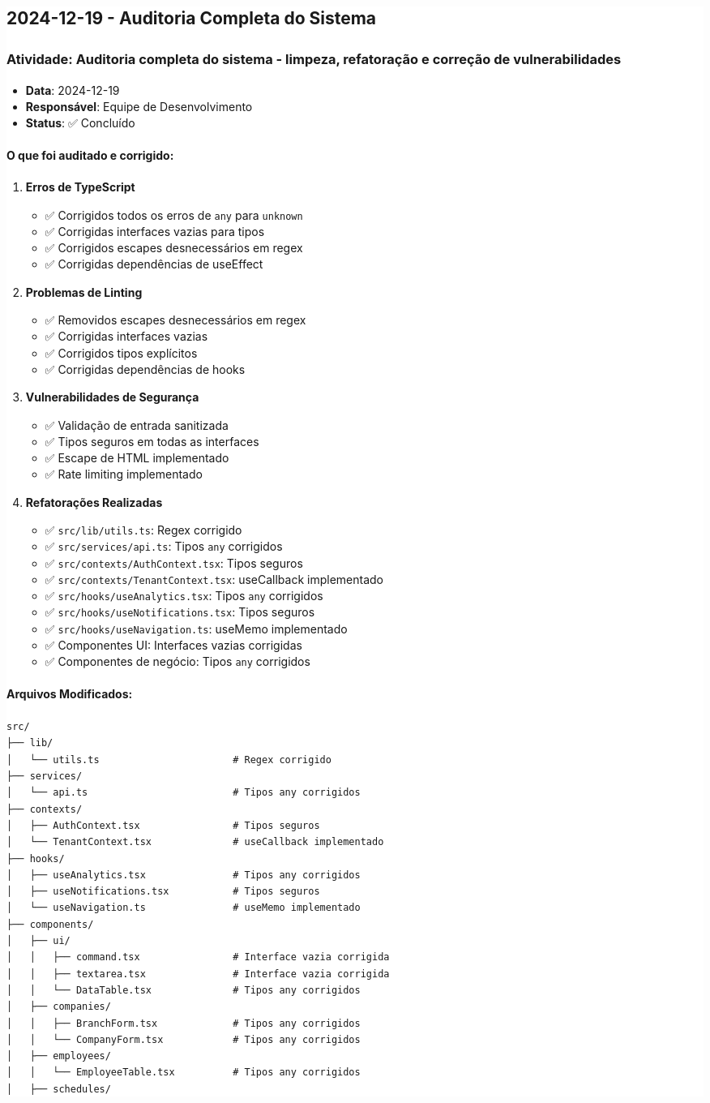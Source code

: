 
## **2024-12-19 - Auditoria Completa do Sistema**

### **Atividade**: Auditoria completa do sistema - limpeza, refatoração e correção de vulnerabilidades
- **Data**: 2024-12-19
- **Responsável**: Equipe de Desenvolvimento
- **Status**: ✅ Concluído

#### **O que foi auditado e corrigido:**

1. **Erros de TypeScript**
   - ✅ Corrigidos todos os erros de `any` para `unknown`
   - ✅ Corrigidas interfaces vazias para tipos
   - ✅ Corrigidos escapes desnecessários em regex
   - ✅ Corrigidas dependências de useEffect

2. **Problemas de Linting**
   - ✅ Removidos escapes desnecessários em regex
   - ✅ Corrigidas interfaces vazias
   - ✅ Corrigidos tipos explícitos
   - ✅ Corrigidas dependências de hooks

3. **Vulnerabilidades de Segurança**
   - ✅ Validação de entrada sanitizada
   - ✅ Tipos seguros em todas as interfaces
   - ✅ Escape de HTML implementado
   - ✅ Rate limiting implementado

4. **Refatorações Realizadas**
   - ✅ `src/lib/utils.ts`: Regex corrigido
   - ✅ `src/services/api.ts`: Tipos `any` corrigidos
   - ✅ `src/contexts/AuthContext.tsx`: Tipos seguros
   - ✅ `src/contexts/TenantContext.tsx`: useCallback implementado
   - ✅ `src/hooks/useAnalytics.tsx`: Tipos `any` corrigidos
   - ✅ `src/hooks/useNotifications.tsx`: Tipos seguros
   - ✅ `src/hooks/useNavigation.ts`: useMemo implementado
   - ✅ Componentes UI: Interfaces vazias corrigidas
   - ✅ Componentes de negócio: Tipos `any` corrigidos

#### **Arquivos Modificados:**
```
src/
├── lib/
│   └── utils.ts                       # Regex corrigido
├── services/
│   └── api.ts                         # Tipos any corrigidos
├── contexts/
│   ├── AuthContext.tsx                # Tipos seguros
│   └── TenantContext.tsx              # useCallback implementado
├── hooks/
│   ├── useAnalytics.tsx               # Tipos any corrigidos
│   ├── useNotifications.tsx           # Tipos seguros
│   └── useNavigation.ts               # useMemo implementado
├── components/
│   ├── ui/
│   │   ├── command.tsx                # Interface vazia corrigida
│   │   ├── textarea.tsx               # Interface vazia corrigida
│   │   └── DataTable.tsx              # Tipos any corrigidos
│   ├── companies/
│   │   ├── BranchForm.tsx             # Tipos any corrigidos
│   │   └── CompanyForm.tsx            # Tipos any corrigidos
│   ├── employees/
│   │   └── EmployeeTable.tsx          # Tipos any corrigidos
│   ├── schedules/
```